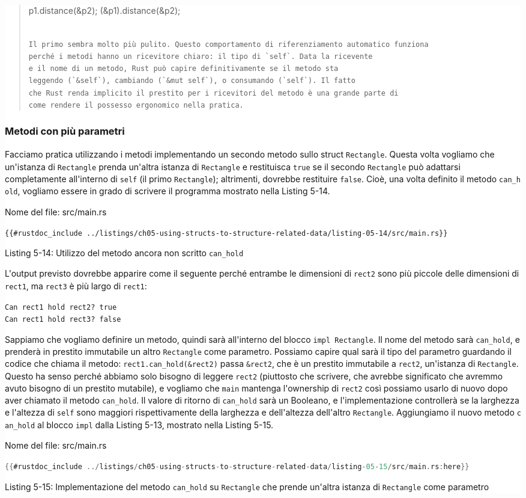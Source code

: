 > p1.distance(&p2);
> (&p1).distance(&p2);
> ```
>
> Il primo sembra molto più pulito. Questo comportamento di riferenziamento automatico funziona
> perché i metodi hanno un ricevitore chiaro: il tipo di `self`. Data la ricevente
> e il nome di un metodo, Rust può capire definitivamente se il metodo sta
> leggendo (`&self`), cambiando (`&mut self`), o consumando (`self`). Il fatto
> che Rust renda implicito il prestito per i ricevitori del metodo è una grande parte di
> come rendere il possesso ergonomico nella pratica.

### Metodi con più parametri


Facciamo pratica utilizzando i metodi implementando un secondo metodo sullo struct `Rectangle`. Questa volta vogliamo che un'istanza di `Rectangle` prenda un'altra istanza di `Rectangle` e restituisca `true` se il secondo `Rectangle` può adattarsi completamente all'interno di `self` (il primo `Rectangle`); altrimenti, dovrebbe restituire `false`. Cioè, una volta definito il metodo `can_hold`, vogliamo essere in grado di scrivere il programma mostrato nella Listing 5-14.

<span class="filename">Nome del file: src/main.rs</span>

```rust,ignore
{{#rustdoc_include ../listings/ch05-using-structs-to-structure-related-data/listing-05-14/src/main.rs}}
```

<span class="caption">Listing 5-14: Utilizzo del metodo ancora non scritto `can_hold`</span>

L'output previsto dovrebbe apparire come il seguente perché entrambe le dimensioni di `rect2` sono più piccole delle dimensioni di `rect1`, ma `rect3` è più largo di `rect1`:

```text
Can rect1 hold rect2? true
Can rect1 hold rect3? false
```

Sappiamo che vogliamo definire un metodo, quindi sarà all'interno del blocco `impl Rectangle`. Il nome del metodo sarà `can_hold`, e prenderà in prestito immutabile un altro `Rectangle` come parametro. Possiamo capire qual sarà il tipo del parametro guardando il codice che chiama il metodo: `rect1.can_hold(&rect2)` passa `&rect2`, che è un prestito immutabile a `rect2`, un'istanza di `Rectangle`. Questo ha senso perché abbiamo solo bisogno di leggere `rect2` (piuttosto che scrivere, che avrebbe significato che avremmo avuto bisogno di un prestito mutabile), e vogliamo che `main` mantenga l'ownership di `rect2` così possiamo usarlo di nuovo dopo aver chiamato il metodo `can_hold`. Il valore di ritorno di `can_hold` sarà un Booleano, e l'implementazione controllerà se la larghezza e l'altezza di `self` sono maggiori rispettivamente della larghezza e dell'altezza dell'altro `Rectangle`. Aggiungiamo il nuovo metodo `can_hold` al blocco `impl` dalla Listing 5-13, mostrato nella Listing 5-15.

<span class="filename">Nome del file: src/main.rs</span>

```rust
{{#rustdoc_include ../listings/ch05-using-structs-to-structure-related-data/listing-05-15/src/main.rs:here}}
```

<span class="caption">Listing 5-15: Implementazione del metodo `can_hold` su `Rectangle` che prende un'altra istanza di `Rectangle` come parametro</span>
